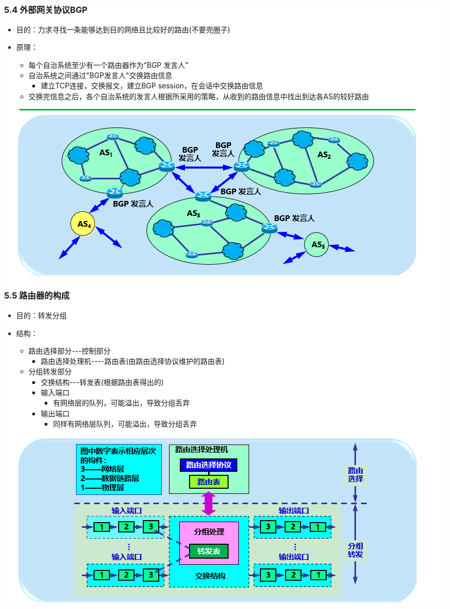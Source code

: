 ### 5.4 外部网关协议BGP

* 目的：力求寻找一条能够达到目的网络且比较好的路由(不要兜圈子)

* 原理：

  * 每个自治系统至少有一个路由器作为“BGP 发言人”
  * 自治系统之间通过"BGP发言人"交换路由信息
    * 建立TCP连接，交换报文，建立BGP session，在会话中交换路由信息
  * 交换完信息之后，各个自治系统的发言人根据所采用的策略，从收到的路由信息中找出到达各AS的较好路由

  ![image-20211205214829041](images/image-20211205214829041.png)

### 5.5 路由器的构成

* 目的：转发分组

* 结构：

  * 路由选择部分---控制部分
    * 路由选择处理机----路由表(由路由选择协议维护的路由表)
  * 分组转发部分
    * 交换结构---转发表(根据路由表得出的)
    * 输入端口
      * 有网络层的队列，可能溢出，导致分组丢弃
    * 输出端口
      * 同样有网络层队列，可能溢出，导致分组丢弃

  ![image-20211205215025274](images/image-20211205215025274.png)
